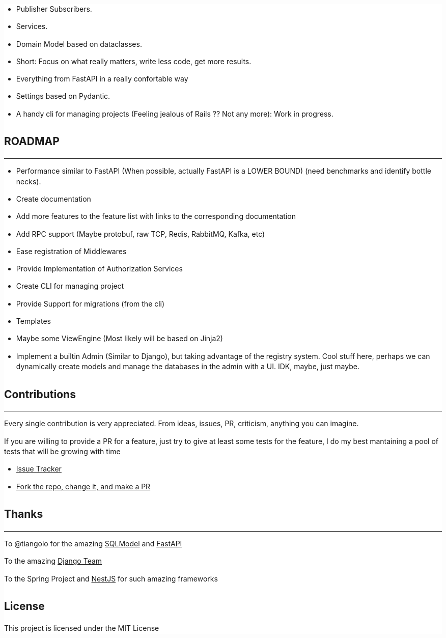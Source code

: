 * Publisher Subscribers.

* Services.

* Domain Model based on dataclasses.

* Short: Focus on what really matters, write less code, get more results.

* Everything from FastAPI in a really confortable way

* Settings based on Pydantic.

* A handy cli for managing projects (Feeling jealous of Rails ?? Not any more): Work in progress.


## ROADMAP
----------
* Performance similar to FastAPI (When possible, actually FastAPI is a LOWER BOUND) (need benchmarks and identify bottle necks).

* Create documentation

* Add more features to the feature list with links to
the corresponding documentation

* Add RPC support (Maybe protobuf, raw TCP, Redis, RabbitMQ, Kafka, etc)

* Ease registration of Middlewares

* Provide Implementation of Authorization Services

* Create CLI for managing project

* Provide Support for migrations (from the cli)

* Templates

* Maybe some ViewEngine (Most likely will be based on Jinja2)

* Implement a builtin Admin (Similar to Django), but taking advantage of the registry system.
Cool stuff here, perhaps we can dynamically create models and manage the databases in the admin
with a UI. IDK, maybe, just maybe.

## Contributions
----------------

Every single contribution is very appreciated. From ideas, issues,
PR, criticism, anything you can imagine.

If you are willing to provide a PR for a feature, just try to
give at least some tests for the feature, I do my best
mantaining a pool of tests that will be growing with time

- [Issue Tracker](https://github.com/adriangs1996/wintry/issues)

- [Fork the repo, change it, and make a PR](https://github.com/adriangs1996/wintry)

## Thanks
--------
To @tiangolo for the amazing [SQLModel](https://github.com/tiangolo/sqlmodel) and [FastAPI](https://github.com/tiangolo/fastapi)

To the amazing [Django Team](https://github.com/django/django)

To the Spring Project and [NestJS](https://nestjs.com/) for such amazing frameworks


License
-------

This project is licensed under the MIT License